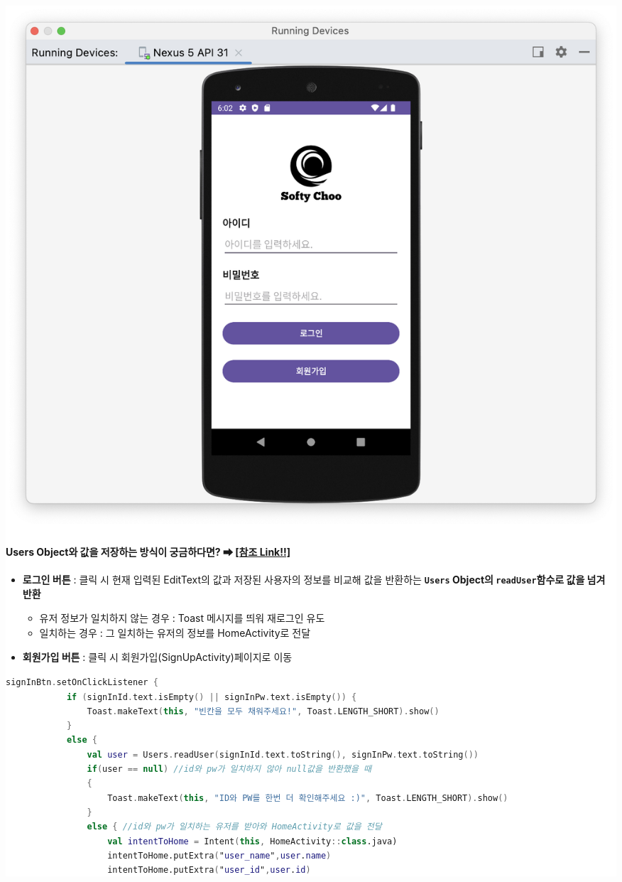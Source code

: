 ![image-20230803180220330](../../../assets/img/blog/image-20230803180220330.png)

#### Users Object와 값을 저장하는 방식이 궁금하다면? ➡  [[참조 Link!!]](https://softychoo.github.io/devlog/fix-it/2023-08-02-Object%EC%99%80%EA%B0%9D%EC%B2%B4/)

- **로그인 버튼** : 클릭 시 현재 입력된 EditText의 값과 저장된 사용자의 정보를 비교해 값을 반환하는 **`Users` Object의 `readUser`함수로 값을 넘겨 반환**
  - 유저 정보가 일치하지 않는 경우 : Toast 메시지를 띄워 재로그인 유도
  - 일치하는 경우 : 그 일치하는 유저의 정보를 HomeActivity로 전달

- **회원가입 버튼** : 클릭 시 회원가입(SignUpActivity)페이지로 이동

```kotlin
signInBtn.setOnClickListener {
            if (signInId.text.isEmpty() || signInPw.text.isEmpty()) {
                Toast.makeText(this, "빈칸을 모두 채워주세요!", Toast.LENGTH_SHORT).show()
            }
            else {
                val user = Users.readUser(signInId.text.toString(), signInPw.text.toString())
                if(user == null) //id와 pw가 일치하지 않아 null값을 반환했을 때
                {
                    Toast.makeText(this, "ID와 PW를 한번 더 확인해주세요 :)", Toast.LENGTH_SHORT).show()
                }
                else { //id와 pw가 일치하는 유저를 받아와 HomeActivity로 값을 전달
                    val intentToHome = Intent(this, HomeActivity::class.java)
                    intentToHome.putExtra("user_name",user.name)
                    intentToHome.putExtra("user_id",user.id)
```